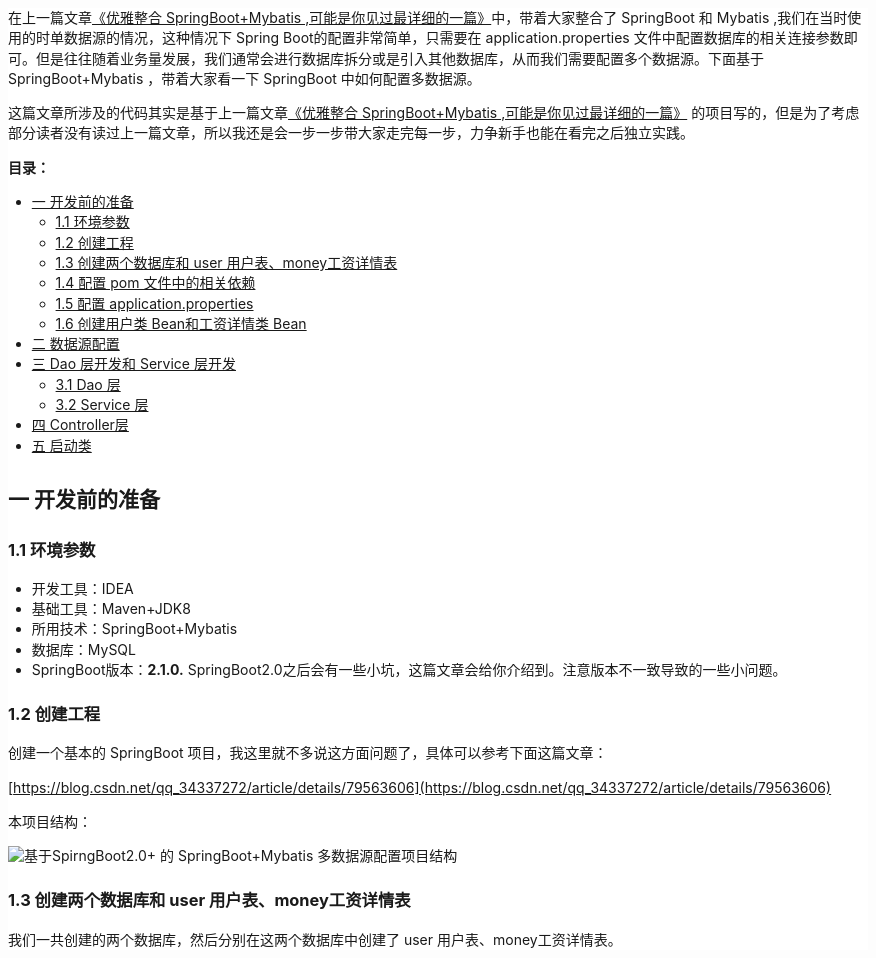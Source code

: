 

在上一篇文章[《优雅整合 SpringBoot+Mybatis ,可能是你见过最详细的一篇》](https://github.com/Snailclimb/springboot-integration-examples/blob/master/md/springboot-mybatis.md)中，带着大家整合了 SpringBoot 和 Mybatis ,我们在当时使用的时单数据源的情况，这种情况下 Spring Boot的配置非常简单，只需要在 application.properties 文件中配置数据库的相关连接参数即可。但是往往随着业务量发展，我们通常会进行数据库拆分或是引入其他数据库，从而我们需要配置多个数据源。下面基于 SpringBoot+Mybatis ，带着大家看一下 SpringBoot 中如何配置多数据源。

这篇文章所涉及的代码其实是基于上一篇文章[《优雅整合 SpringBoot+Mybatis ,可能是你见过最详细的一篇》](https://github.com/Snailclimb/springboot-integration-examples/blob/master/md/springboot-mybatis.md) 的项目写的，但是为了考虑部分读者没有读过上一篇文章，所以我还是会一步一步带大家走完每一步，力争新手也能在看完之后独立实践。

**目录：**



- [一 开发前的准备](#一-开发前的准备)
  - [1.1 环境参数](#11-环境参数)
  - [1.2 创建工程](#12-创建工程)
  - [1.3 创建两个数据库和 user 用户表、money工资详情表](#13-创建两个数据库和-user-用户表、money工资详情表)
  - [1.4 配置 pom 文件中的相关依赖](#14-配置-pom-文件中的相关依赖)
  - [1.5 配置 application.properties](#15-配置-applicationproperties)
  - [1.6 创建用户类 Bean和工资详情类 Bean](#16-创建用户类-bean和工资详情类-bean)
- [二 数据源配置](#二-数据源配置)
- [三 Dao 层开发和 Service 层开发](#三-dao-层开发和-service-层开发)
  - [3.1 Dao 层](#31-dao-层)
  - [3.2 Service 层](#32-service-层)
- [四 Controller层](#四-controller层)
- [五 启动类](#五-启动类)




## 一 开发前的准备

### 1.1 环境参数

- 开发工具：IDEA
- 基础工具：Maven+JDK8
- 所用技术：SpringBoot+Mybatis
- 数据库：MySQL
- SpringBoot版本：**2.1.0.** SpringBoot2.0之后会有一些小坑，这篇文章会给你介绍到。注意版本不一致导致的一些小问题。

### 1.2 创建工程

创建一个基本的 SpringBoot 项目，我这里就不多说这方面问题了，具体可以参考下面这篇文章：

[https://blog.csdn.net/qq_34337272/article/details/79563606](https://blog.csdn.net/qq_34337272/article/details/79563606)

本项目结构：


![基于SpirngBoot2.0+ 的 SpringBoot+Mybatis 多数据源配置项目结构](http://my-blog-to-use.oss-cn-beijing.aliyuncs.com/18-11-30/26886896.jpg)

### 1.3 创建两个数据库和 user 用户表、money工资详情表

我们一共创建的两个数据库，然后分别在这两个数据库中创建了 user 用户表、money工资详情表。
